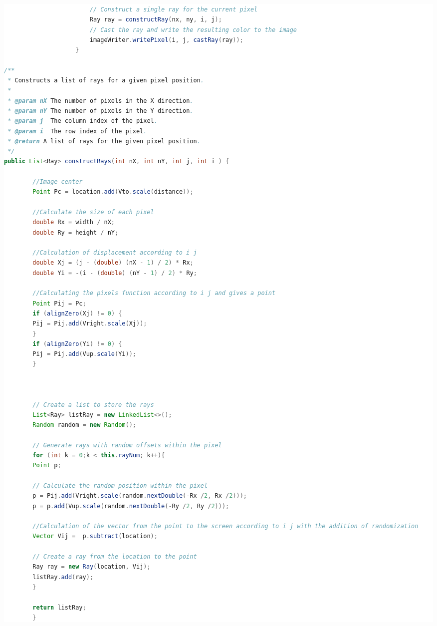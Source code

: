 ```java 
                        // Construct a single ray for the current pixel
                        Ray ray = constructRay(nx, ny, i, j);
                        // Cast the ray and write the resulting color to the image
                        imageWriter.writePixel(i, j, castRay(ray));
                    }

/**
 * Constructs a list of rays for a given pixel position.
 *
 * @param nX The number of pixels in the X direction.
 * @param nY The number of pixels in the Y direction.
 * @param j  The column index of the pixel.
 * @param i  The row index of the pixel.
 * @return A list of rays for the given pixel position.
 */
public List<Ray> constructRays(int nX, int nY, int j, int i ) {

        //Image center
        Point Pc = location.add(Vto.scale(distance));

        //Calculate the size of each pixel
        double Rx = width / nX;
        double Ry = height / nY;

        //Calculation of displacement according to i j
        double Xj = (j - (double) (nX - 1) / 2) * Rx;
        double Yi = -(i - (double) (nY - 1) / 2) * Ry;

        //Calculating the pixels function according to i j and gives a point
        Point Pij = Pc;
        if (alignZero(Xj) != 0) {
        Pij = Pij.add(Vright.scale(Xj));
        }
        if (alignZero(Yi) != 0) {
        Pij = Pij.add(Vup.scale(Yi));
        }



        // Create a list to store the rays
        List<Ray> listRay = new LinkedList<>();
        Random random = new Random();

        // Generate rays with random offsets within the pixel
        for (int k = 0;k < this.rayNum; k++){
        Point p;

        // Calculate the random position within the pixel
        p = Pij.add(Vright.scale(random.nextDouble(-Rx /2, Rx /2)));
        p = p.add(Vup.scale(random.nextDouble(-Ry /2, Ry /2)));

        //Calculation of the vector from the point to the screen according to i j with the addition of randomization
        Vector Vij =  p.subtract(location);

        // Create a ray from the location to the point
        Ray ray = new Ray(location, Vij);
        listRay.add(ray);
        }

        return listRay;
        }
 ```